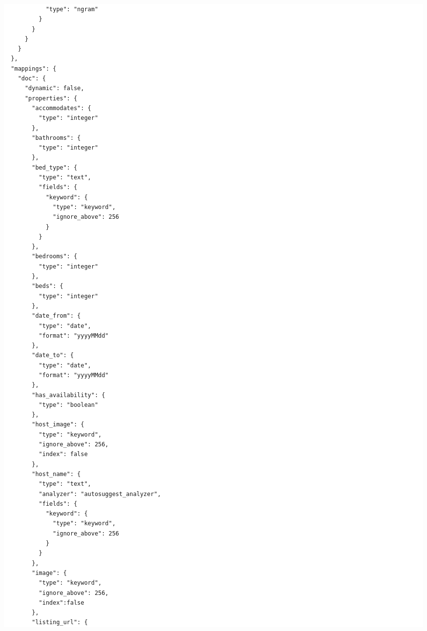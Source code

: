 ```
            "type": "ngram"
          }
        }
      }
    }
  },
  "mappings": {
    "doc": {
      "dynamic": false,
      "properties": {
        "accommodates": {
          "type": "integer"
        },
        "bathrooms": {
          "type": "integer"
        },
        "bed_type": {
          "type": "text",
          "fields": {
            "keyword": {
              "type": "keyword",
              "ignore_above": 256
            }
          }
        },
        "bedrooms": {
          "type": "integer"
        },
        "beds": {
          "type": "integer"
        },
        "date_from": {
          "type": "date",
          "format": "yyyyMMdd"
        },
        "date_to": {
          "type": "date",
          "format": "yyyyMMdd"
        },
        "has_availability": {
          "type": "boolean"
        },
        "host_image": {
          "type": "keyword",
          "ignore_above": 256,
          "index": false
        },
        "host_name": {
          "type": "text",
          "analyzer": "autosuggest_analyzer",
          "fields": {
            "keyword": {
              "type": "keyword",
              "ignore_above": 256
            }
          }
        },
        "image": {
          "type": "keyword",
          "ignore_above": 256,
          "index":false
        },
        "listing_url": {
```